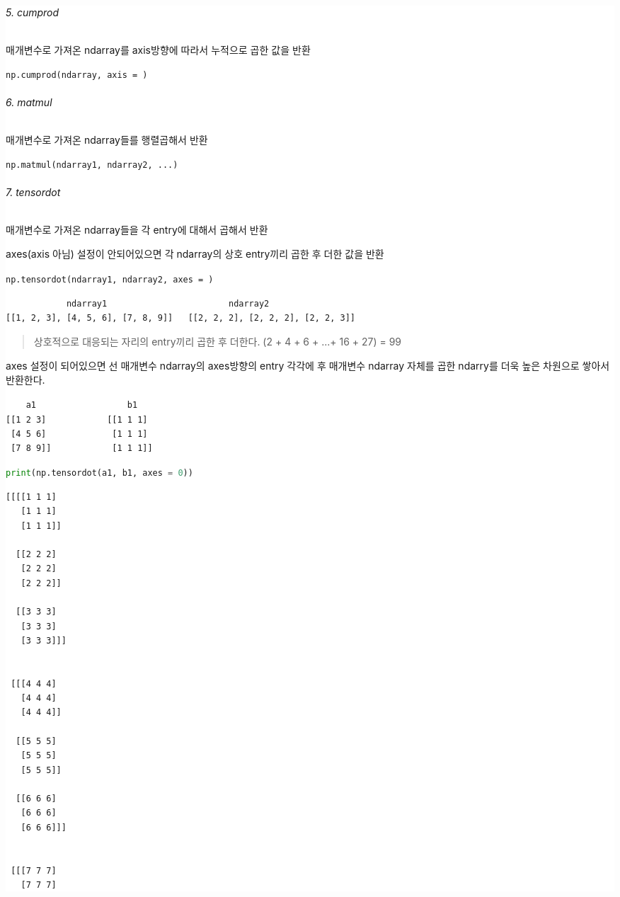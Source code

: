 ###### 5. cumprod

매개변수로 가져온 ndarray를 axis방향에 따라서 누적으로 곱한 값을 반환

`np.cumprod(ndarray, axis = )`



###### 6. matmul

매개변수로 가져온 ndarray들를 행렬곱해서 반환

`np.matmul(ndarray1, ndarray2, ...)`



###### 7. tensordot 

매개변수로 가져온 ndarray들을 각 entry에 대해서 곱해서 반환

axes(axis 아님) 설정이 안되어있으면 각 ndarray의 상호 entry끼리 곱한 후 더한 값을 반환 

`np.tensordot(ndarray1, ndarray2, axes = )` 

```
			ndarray1						ndarray2
[[1, 2, 3], [4, 5, 6], [7, 8, 9]]	[[2, 2, 2], [2, 2, 2], [2, 2, 3]]
```

> 상호적으로 대응되는 자리의 entry끼리 곱한 후 더한다. (2 + 4 + 6 + ...+ 16 + 27) = 99

axes 설정이 되어있으면 선 매개변수 ndarray의 axes방향의 entry 각각에 후 매개변수 ndarray 자체를 곱한 ndarry를 더욱 높은 차원으로 쌓아서 반환한다.

```
	a1					b1
[[1 2 3]			[[1 1 1]
 [4 5 6]			 [1 1 1]
 [7 8 9]]			 [1 1 1]]
```

```python
print(np.tensordot(a1, b1, axes = 0))
```

```
[[[[1 1 1]
   [1 1 1]
   [1 1 1]]

  [[2 2 2]
   [2 2 2]
   [2 2 2]]

  [[3 3 3]
   [3 3 3]
   [3 3 3]]]


 [[[4 4 4]
   [4 4 4]
   [4 4 4]]

  [[5 5 5]
   [5 5 5]
   [5 5 5]]

  [[6 6 6]
   [6 6 6]
   [6 6 6]]]


 [[[7 7 7]
   [7 7 7]
```